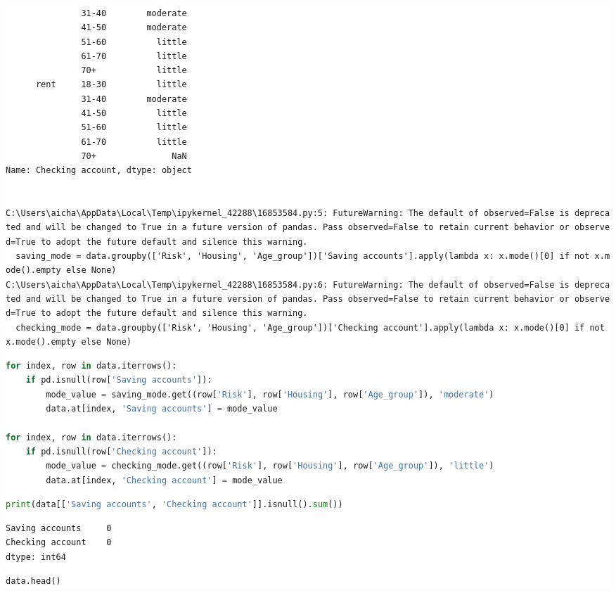                    31-40        moderate
                   41-50        moderate
                   51-60          little
                   61-70          little
                   70+            little
          rent     18-30          little
                   31-40        moderate
                   41-50          little
                   51-60          little
                   61-70          little
                   70+               NaN
    Name: Checking account, dtype: object
    

    C:\Users\aicha\AppData\Local\Temp\ipykernel_42288\16853584.py:5: FutureWarning: The default of observed=False is deprecated and will be changed to True in a future version of pandas. Pass observed=False to retain current behavior or observed=True to adopt the future default and silence this warning.
      saving_mode = data.groupby(['Risk', 'Housing', 'Age_group'])['Saving accounts'].apply(lambda x: x.mode()[0] if not x.mode().empty else None)
    C:\Users\aicha\AppData\Local\Temp\ipykernel_42288\16853584.py:6: FutureWarning: The default of observed=False is deprecated and will be changed to True in a future version of pandas. Pass observed=False to retain current behavior or observed=True to adopt the future default and silence this warning.
      checking_mode = data.groupby(['Risk', 'Housing', 'Age_group'])['Checking account'].apply(lambda x: x.mode()[0] if not x.mode().empty else None)
    


```python
for index, row in data.iterrows():
    if pd.isnull(row['Saving accounts']):
        mode_value = saving_mode.get((row['Risk'], row['Housing'], row['Age_group']), 'moderate')
        data.at[index, 'Saving accounts'] = mode_value

for index, row in data.iterrows():
    if pd.isnull(row['Checking account']):
        mode_value = checking_mode.get((row['Risk'], row['Housing'], row['Age_group']), 'little')
        data.at[index, 'Checking account'] = mode_value
```


```python
print(data[['Saving accounts', 'Checking account']].isnull().sum())
```

    Saving accounts     0
    Checking account    0
    dtype: int64
    


```python
data.head()
```



